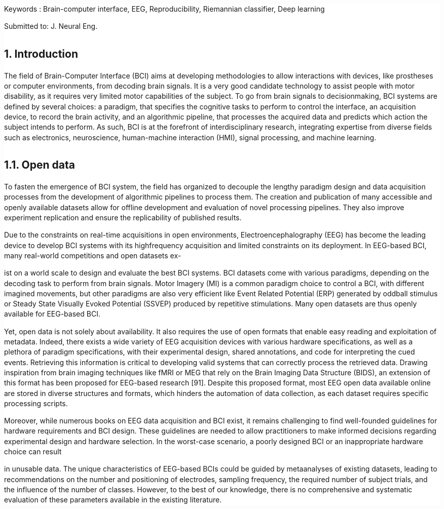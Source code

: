Keywords : Brain-computer interface, EEG, Reproducibility, Riemannian classifier, Deep learning

Submitted to: J. Neural Eng.

## 1. Introduction

The field of Brain-Computer Interface (BCI) aims at developing methodologies to allow interactions with devices, like prostheses or computer environments, from decoding brain signals. It is a very good candidate technology to assist people with motor disability, as it requires very limited motor capabilities of the subject. To go from brain signals to decisionmaking, BCI systems are defined by several choices: a paradigm, that specifies the cognitive tasks to perform to control the interface, an acquisition device, to record the brain activity, and an algorithmic pipeline, that processes the acquired data and predicts which action the subject intends to perform. As such, BCI is at the forefront of interdisciplinary research, integrating expertise from diverse fields such as electronics, neuroscience, human-machine interaction (HMI), signal processing, and machine learning.

## 1.1. Open data

To fasten the emergence of BCI system, the field has organized to decouple the lengthy paradigm design and data acquisition processes from the development of algorithmic pipelines to process them. The creation and publication of many accessible and openly available datasets allow for offline development and evaluation of novel processing pipelines. They also improve experiment replication and ensure the replicability of published results.

Due to the constraints on real-time acquisitions in open environments, Electroencephalography (EEG) has become the leading device to develop BCI systems with its highfrequency acquisition and limited constraints on its deployment. In EEG-based BCI, many real-world competitions and open datasets ex-

ist on a world scale to design and evaluate the best BCI systems. BCI datasets come with various paradigms, depending on the decoding task to perform from brain signals. Motor Imagery (MI) is a common paradigm choice to control a BCI, with different imagined movements, but other paradigms are also very efficient like Event Related Potential (ERP) generated by oddball stimulus or Steady State Visually Evoked Potential (SSVEP) produced by repetitive stimulations. Many open datasets are thus openly available for EEG-based BCI.

Yet, open data is not solely about availability. It also requires the use of open formats that enable easy reading and exploitation of metadata. Indeed, there exists a wide variety of EEG acquisition devices with various hardware specifications, as well as a plethora of paradigm specifications, with their experimental design, shared annotations, and code for interpreting the cued events. Retrieving this information is critical to developing valid systems that can correctly process the retrieved data. Drawing inspiration from brain imaging techniques like fMRI or MEG that rely on the Brain Imaging Data Structure (BIDS), an extension of this format has been proposed for EEG-based research [91]. Despite this proposed format, most EEG open data available online are stored in diverse structures and formats, which hinders the automation of data collection, as each dataset requires specific processing scripts.

Moreover, while numerous books on EEG data acquisition and BCI exist, it remains challenging to find well-founded guidelines for hardware requirements and BCI design. These guidelines are needed to allow practitioners to make informed decisions regarding experimental design and hardware selection. In the worst-case scenario, a poorly designed BCI or an inappropriate hardware choice can result

in unusable data. The unique characteristics of EEG-based BCIs could be guided by metaanalyses of existing datasets, leading to recommendations on the number and positioning of electrodes, sampling frequency, the required number of subject trials, and the influence of the number of classes. However, to the best of our knowledge, there is no comprehensive and systematic evaluation of these parameters available in the existing literature.
